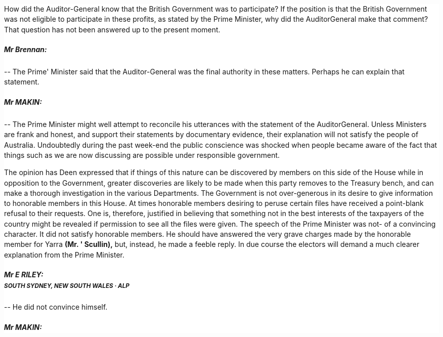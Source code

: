 How did the Auditor-General know that the British Government was to participate? If the position is that the British Government was not eligible to participate in these profits, as stated by the Prime Minister, why did the AuditorGeneral make that comment? That question has not been answered up to the present moment. 

##### Mr Brennan:

-- The Prime' Minister said that the Auditor-General was the final authority in these matters. Perhaps he can explain that statement. 

##### Mr MAKIN:

-- The Prime Minister might well attempt to reconcile his utterances with the statement of the AuditorGeneral. Unless Ministers are frank and honest, and support their statements by documentary evidence, their explanation will not satisfy the people of Australia. Undoubtedly during the past week-end the public conscience was shocked when people became aware of the fact that things such as  we are now discussing are possible under responsible government. 

The opinion has Deen expressed that if things of this nature can be discovered by members on this side of the House while in opposition to the Government, greater discoveries are likely to be made when this party removes to the Treasury bench, and can make a thorough investigation in the various Departments. The Government is not over-generous in its desire to give information to honorable members in this House. At times honorable members desiring to peruse certain files have received a point-blank refusal to their requests. One is, therefore, justified in believing that something not in the best interests of the taxpayers of the country might be revealed if permission to see all the files were given. The speech of the Prime Minister was not- of a convincing character. It did not satisfy honorable members. He should have answered the very grave charges made by the honorable member for Yarra  **(Mr. ' Scullin),**  but, instead, he made a feeble reply. In due course the electors will demand a much clearer explanation from the Prime Minister. 

##### Mr E RILEY:<br><small class="text-muted">SOUTH SYDNEY, NEW SOUTH WALES &middot; ALP</small>

-- He did not convince himself. 

##### Mr MAKIN:
